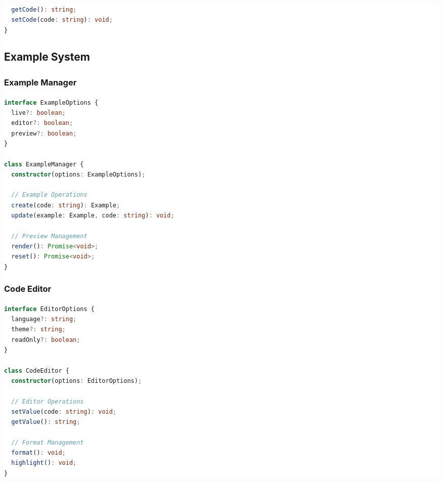 ```typescript
  getCode(): string;
  setCode(code: string): void;
}
```

## Example System

### Example Manager

```typescript
interface ExampleOptions {
  live?: boolean;
  editor?: boolean;
  preview?: boolean;
}

class ExampleManager {
  constructor(options: ExampleOptions);
  
  // Example Operations
  create(code: string): Example;
  update(example: Example, code: string): void;
  
  // Preview Management
  render(): Promise<void>;
  reset(): Promise<void>;
}
```

### Code Editor

```typescript
interface EditorOptions {
  language?: string;
  theme?: string;
  readOnly?: boolean;
}

class CodeEditor {
  constructor(options: EditorOptions);
  
  // Editor Operations
  setValue(code: string): void;
  getValue(): string;
  
  // Format Management
  format(): void;
  highlight(): void;
}
```
